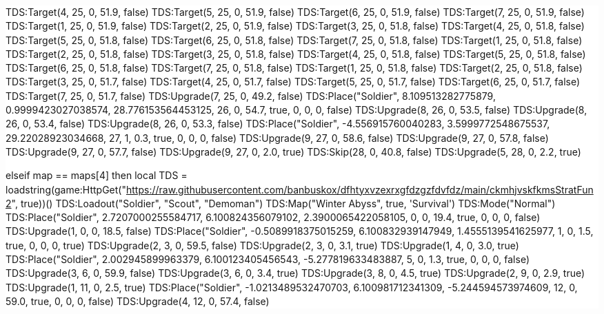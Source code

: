 TDS:Target(4, 25, 0, 51.9, false)
TDS:Target(5, 25, 0, 51.9, false)
TDS:Target(6, 25, 0, 51.9, false)
TDS:Target(7, 25, 0, 51.9, false)
TDS:Target(1, 25, 0, 51.9, false)
TDS:Target(2, 25, 0, 51.9, false)
TDS:Target(3, 25, 0, 51.8, false)
TDS:Target(4, 25, 0, 51.8, false)
TDS:Target(5, 25, 0, 51.8, false)
TDS:Target(6, 25, 0, 51.8, false)
TDS:Target(7, 25, 0, 51.8, false)
TDS:Target(1, 25, 0, 51.8, false)
TDS:Target(2, 25, 0, 51.8, false)
TDS:Target(3, 25, 0, 51.8, false)
TDS:Target(4, 25, 0, 51.8, false)
TDS:Target(5, 25, 0, 51.8, false)
TDS:Target(6, 25, 0, 51.8, false)
TDS:Target(7, 25, 0, 51.8, false)
TDS:Target(1, 25, 0, 51.8, false)
TDS:Target(2, 25, 0, 51.8, false)
TDS:Target(3, 25, 0, 51.7, false)
TDS:Target(4, 25, 0, 51.7, false)
TDS:Target(5, 25, 0, 51.7, false)
TDS:Target(6, 25, 0, 51.7, false)
TDS:Target(7, 25, 0, 51.7, false)
TDS:Upgrade(7, 25, 0, 49.2, false)
TDS:Place("Soldier", 8.109513282775879, 0.9999423027038574, 28.776153564453125, 26, 0, 54.7, true, 0, 0, 0, false)
TDS:Upgrade(8, 26, 0, 53.5, false)
TDS:Upgrade(8, 26, 0, 53.4, false)
TDS:Upgrade(8, 26, 0, 53.3, false)
TDS:Place("Soldier", -4.556915760040283, 3.5999772548675537, 29.22028923034668, 27, 1, 0.3, true, 0, 0, 0, false)
TDS:Upgrade(9, 27, 0, 58.6, false)
TDS:Upgrade(9, 27, 0, 57.8, false)
TDS:Upgrade(9, 27, 0, 57.7, false)
TDS:Upgrade(9, 27, 0, 2.0, true)
TDS:Skip(28, 0, 40.8, false)
TDS:Upgrade(5, 28, 0, 2.2, true)
 
elseif map == maps[4] then
local TDS = loadstring(game:HttpGet("https://raw.githubusercontent.com/banbuskox/dfhtyxvzexrxgfdzgzfdvfdz/main/ckmhjvskfkmsStratFun2", true))()
TDS:Loadout("Soldier", "Scout", "Demoman")
TDS:Map("Winter Abyss", true, 'Survival')
TDS:Mode("Normal")
TDS:Place("Soldier", 2.7207000255584717, 6.100824356079102, 2.3900065422058105, 0, 0, 19.4, true, 0, 0, 0, false)
TDS:Upgrade(1, 0, 0, 18.5, false)
TDS:Place("Soldier", -0.5089918375015259, 6.100832939147949, 1.4555139541625977, 1, 0, 1.5, true, 0, 0, 0, true)
TDS:Upgrade(2, 3, 0, 59.5, false)
TDS:Upgrade(2, 3, 0, 3.1, true)
TDS:Upgrade(1, 4, 0, 3.0, true)
TDS:Place("Soldier", 2.002945899963379, 6.100123405456543, -5.277819633483887, 5, 0, 1.3, true, 0, 0, 0, false)
TDS:Upgrade(3, 6, 0, 59.9, false)
TDS:Upgrade(3, 6, 0, 3.4, true)
TDS:Upgrade(3, 8, 0, 4.5, true)
TDS:Upgrade(2, 9, 0, 2.9, true)
TDS:Upgrade(1, 11, 0, 2.5, true)
TDS:Place("Soldier", -1.0213489532470703, 6.100981712341309, -5.244594573974609, 12, 0, 59.0, true, 0, 0, 0, false)
TDS:Upgrade(4, 12, 0, 57.4, false)